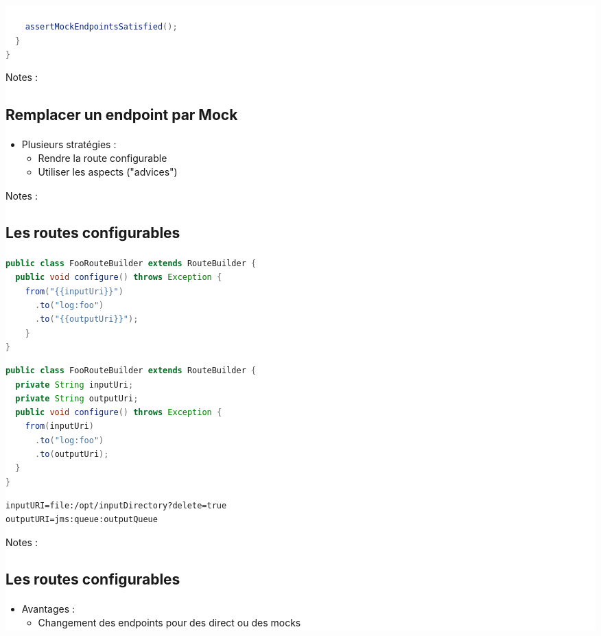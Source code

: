 ```java

    assertMockEndpointsSatisfied();
  }
}
```

Notes :



## Remplacer un endpoint par Mock

- Plusieurs stratégies :
  - Rendre la route configurable
  - Utiliser les aspects ("advices")

Notes :



## Les routes configurables

```java
public class FooRouteBuilder extends RouteBuilder {
  public void configure() throws Exception {
    from("{{inputUri}}")
      .to("log:foo")
      .to("{{outputUri}}");
    }
}
```

```java
public class FooRouteBuilder extends RouteBuilder {
  private String inputUri;
  private String outputUri;
  public void configure() throws Exception {
    from(inputUri)
      .to("log:foo")
      .to(outputUri);
  }
}
```

```
inputURI=file:/opt/inputDirectory?delete=true
outputURI=jms:queue:outputQueue
```

Notes :



## Les routes configurables

- Avantages :
  - Changement des endpoints pour des direct ou des mocks
